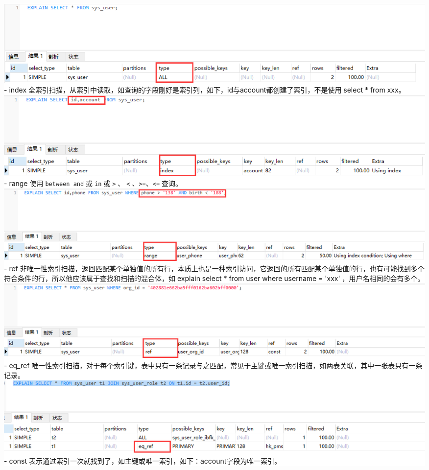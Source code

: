 ![](https://raw.githubusercontent.com/huankai/blog-resources/master/photos/Mysql/mysql_02.png)
	- index
全索引扫描，从索引中读取，如查询的字段刚好是索引列，如下，id与account都创建了索引，不是使用 select * from xxx。
![](https://raw.githubusercontent.com/huankai/blog-resources/master/photos/Mysql/mysql_03.png)
	- range 
使用 `between and` 或  `in`  或 `>` 、 `<` 、`>=`、`<=`  查询。
![](https://raw.githubusercontent.com/huankai/blog-resources/master/photos/Mysql/mysql_04.png)
	- ref
非唯一性索引扫描，返回匹配某个单独值的所有行，本质上也是一种索引访问，它返回的所有匹配某个单独值的行，也有可能找到多个符合条件的行，所以他应该属于查找和扫描的混合体，如 explain select * from user where username = 'xxx' ，用户名相同的会有多个。
![](https://raw.githubusercontent.com/huankai/blog-resources/master/photos/Mysql/mysql_05.png)
	- eq_ref
唯一性索引扫描，对于每个索引键，表中只有一条记录与之匹配，常见于主键或唯一索引扫描，如两表关联，其中一张表只有一条记录。
![](https://raw.githubusercontent.com/huankai/blog-resources/master/photos/Mysql/mysql_06.png)
	- const
表示通过索引一次就找到了，如主键或唯一索引，如下：account字段为唯一索引。